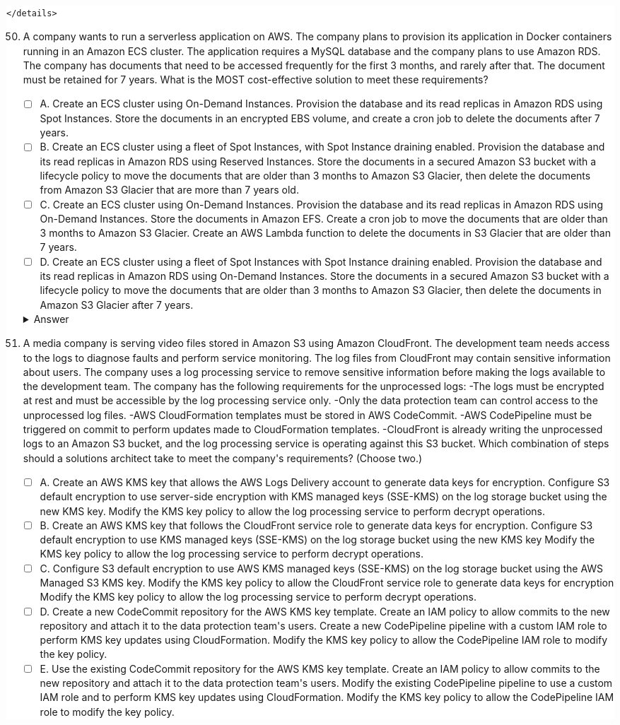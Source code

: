     </details>

50. A company wants to run a serverless application on AWS. The company plans to provision its application in Docker containers running in an Amazon ECS cluster. The application requires a MySQL database and the company plans to use Amazon RDS. The company has documents that need to be accessed frequently for the first 3 months, and rarely after that. The document must be retained for 7 years. What is the MOST cost-effective solution to meet these requirements?
    - [ ] A. Create an ECS cluster using On-Demand Instances. Provision the database and its read replicas in Amazon RDS using Spot Instances. Store the documents in an encrypted EBS volume, and create a cron job to delete the documents after 7 years.
    - [ ] B. Create an ECS cluster using a fleet of Spot Instances, with Spot Instance draining enabled. Provision the database and its read replicas in Amazon RDS using Reserved Instances. Store the documents in a secured Amazon S3 bucket with a lifecycle policy to move the documents that are older than 3 months to Amazon S3 Glacier, then delete the documents from Amazon S3 Glacier that are more than 7 years old.
    - [ ] C. Create an ECS cluster using On-Demand Instances. Provision the database and its read replicas in Amazon RDS using On-Demand Instances. Store the documents in Amazon EFS. Create a cron job to move the documents that are older than 3 months to Amazon S3 Glacier. Create an AWS Lambda function to delete the documents in S3 Glacier that are older than 7 years.
    - [ ] D. Create an ECS cluster using a fleet of Spot Instances with Spot Instance draining enabled. Provision the database and its read replicas in Amazon RDS using On-Demand Instances. Store the documents in a secured Amazon S3 bucket with a lifecycle policy to move the documents that are older than 3 months to Amazon S3 Glacier, then delete the documents in Amazon S3 Glacier after 7 years.

    <details>
       <summary>Answer</summary>

       简单题，答案B。

    </details>

51. A media company is serving video files stored in Amazon S3 using Amazon CloudFront. The development team needs access to the logs to diagnose faults and perform service monitoring. The log files from CloudFront may contain sensitive information about users. The company uses a log processing service to remove sensitive information before making the logs available to the development team. The company has the following requirements for the unprocessed logs: -The logs must be encrypted at rest and must be accessible by the log processing service only. -Only the data protection team can control access to the unprocessed log files. -AWS CloudFormation templates must be stored in AWS CodeCommit. -AWS CodePipeline must be triggered on commit to perform updates made to CloudFormation templates. -CloudFront is already writing the unprocessed logs to an Amazon S3 bucket, and the log processing service is operating against this S3 bucket. Which combination of steps should a solutions architect take to meet the company's requirements? (Choose two.)
    - [ ] A. Create an AWS KMS key that allows the AWS Logs Delivery account to generate data keys for encryption. Configure S3 default encryption to use server-side encryption with KMS managed keys (SSE-KMS) on the log storage bucket using the new KMS key. Modify the KMS key policy to allow the log processing service to perform decrypt operations.
    - [ ] B. Create an AWS KMS key that follows the CloudFront service role to generate data keys for encryption. Configure S3 default encryption to use KMS managed keys (SSE-KMS) on the log storage bucket using the new KMS key Modify the KMS key policy to allow the log processing service to perform decrypt operations.
    - [ ] C. Configure S3 default encryption to use AWS KMS managed keys (SSE-KMS) on the log storage bucket using the AWS Managed S3 KMS key. Modify the KMS key policy to allow the CloudFront service role to generate data keys for encryption Modify the KMS key policy to allow the log processing service to perform decrypt operations.
    - [ ] D. Create a new CodeCommit repository for the AWS KMS key template. Create an IAM policy to allow commits to the new repository and attach it to the data protection team's users. Create a new CodePipeline pipeline with a custom IAM role to perform KMS key updates using CloudFormation. Modify the KMS key policy to allow the CodePipeline IAM role to modify the key policy.
    - [ ] E. Use the existing CodeCommit repository for the AWS KMS key template. Create an IAM policy to allow commits to the new repository and attach it to the data protection team's users. Modify the existing CodePipeline pipeline to use a custom IAM role and to perform KMS key updates using CloudFormation. Modify the KMS key policy to allow the CodePipeline IAM role to modify the key policy.
